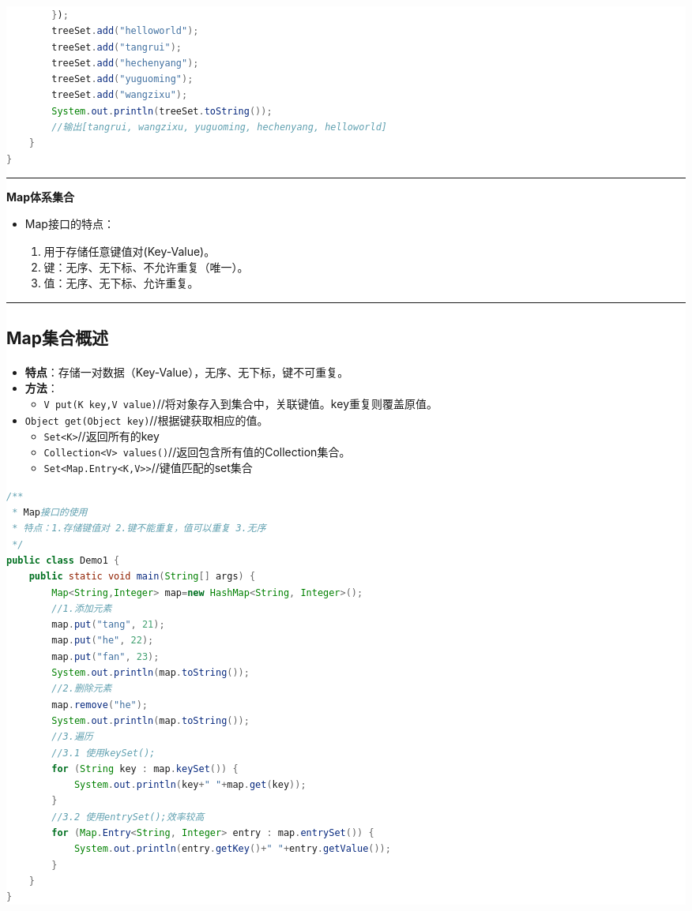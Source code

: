```java
		});
		treeSet.add("helloworld");
		treeSet.add("tangrui");
		treeSet.add("hechenyang");
		treeSet.add("yuguoming");
		treeSet.add("wangzixu");
		System.out.println(treeSet.toString());
        //输出[tangrui, wangzixu, yuguoming, hechenyang, helloworld]
	}
}
```

------

**Map体系集合**

- Map接口的特点：

  1. 用于存储任意键值对(Key-Value)。
  2. 键：无序、无下标、不允许重复（唯一）。
  3. 值：无序、无下标、允许重复。

  

------

## **Map集合概述**

- **特点**：存储一对数据（Key-Value），无序、无下标，键不可重复。
- **方法**：
  - `V put(K key,V value)`//将对象存入到集合中，关联键值。key重复则覆盖原值。
- `Object get(Object key)`//根据键获取相应的值。
  - `Set<K>`//返回所有的key
  - `Collection<V> values()`//返回包含所有值的Collection集合。
  - `Set<Map.Entry<K,V>>`//键值匹配的set集合

```java
/**
 * Map接口的使用
 * 特点：1.存储键值对 2.键不能重复，值可以重复 3.无序
 */
public class Demo1 {
	public static void main(String[] args) {
		Map<String,Integer> map=new HashMap<String, Integer>();
		//1.添加元素
		map.put("tang", 21);
		map.put("he", 22);
		map.put("fan", 23);
		System.out.println(map.toString());
		//2.删除元素
		map.remove("he");
		System.out.println(map.toString());
		//3.遍历
		//3.1 使用keySet();
		for (String key : map.keySet()) {
			System.out.println(key+" "+map.get(key));
		}
		//3.2 使用entrySet();效率较高
		for (Map.Entry<String, Integer> entry : map.entrySet()) {
			System.out.println(entry.getKey()+" "+entry.getValue());
		}
	}
}
```
